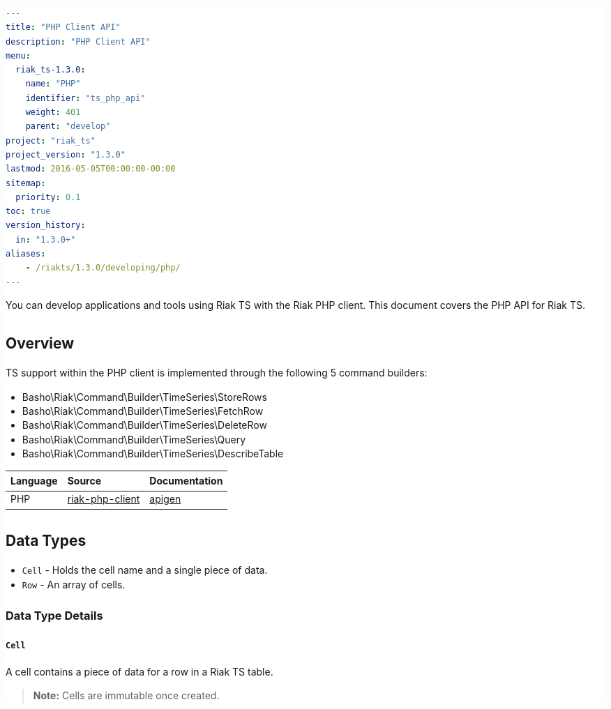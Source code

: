 ```yaml
---
title: "PHP Client API"
description: "PHP Client API"
menu:
  riak_ts-1.3.0:
    name: "PHP"
    identifier: "ts_php_api"
    weight: 401
    parent: "develop"
project: "riak_ts"
project_version: "1.3.0"
lastmod: 2016-05-05T00:00:00-00:00
sitemap:
  priority: 0.1
toc: true
version_history:
  in: "1.3.0+"
aliases:
    - /riakts/1.3.0/developing/php/
---
```


You can develop applications and tools using Riak TS with the Riak PHP client.
This document covers the PHP API for Riak TS.

## Overview

TS support within the PHP client is implemented through the following 5 command builders:

* Basho\Riak\Command\Builder\TimeSeries\StoreRows
* Basho\Riak\Command\Builder\TimeSeries\FetchRow
* Basho\Riak\Command\Builder\TimeSeries\DeleteRow
* Basho\Riak\Command\Builder\TimeSeries\Query
* Basho\Riak\Command\Builder\TimeSeries\DescribeTable

Language | Source | Documentation |
:--------|:-------|:--------------|
PHP | [riak-php-client](https://github.com/basho/riak-php-client) | [apigen](http://basho.github.io/riak-php-client)

## Data Types

 * `Cell` - Holds the cell name and a single piece of data.
 * `Row` - An array of cells.

### Data Type Details

#### `Cell`

A cell contains a piece of data for a row in a Riak TS table.

>**Note:** Cells are immutable once created.
